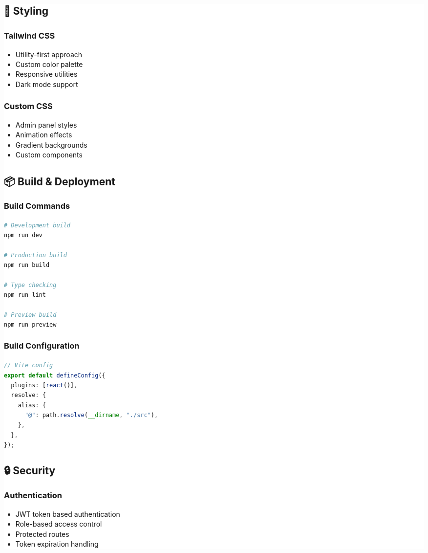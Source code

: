 ## 🎨 Styling

### Tailwind CSS
- Utility-first approach
- Custom color palette
- Responsive utilities
- Dark mode support

### Custom CSS
- Admin panel styles
- Animation effects
- Gradient backgrounds
- Custom components

## 📦 Build & Deployment

### Build Commands
```bash
# Development build
npm run dev

# Production build
npm run build

# Type checking
npm run lint

# Preview build
npm run preview
```

### Build Configuration
```typescript
// Vite config
export default defineConfig({
  plugins: [react()],
  resolve: {
    alias: {
      "@": path.resolve(__dirname, "./src"),
    },
  },
});
```

## 🔒 Security

### Authentication
- JWT token based authentication
- Role-based access control
- Protected routes
- Token expiration handling
